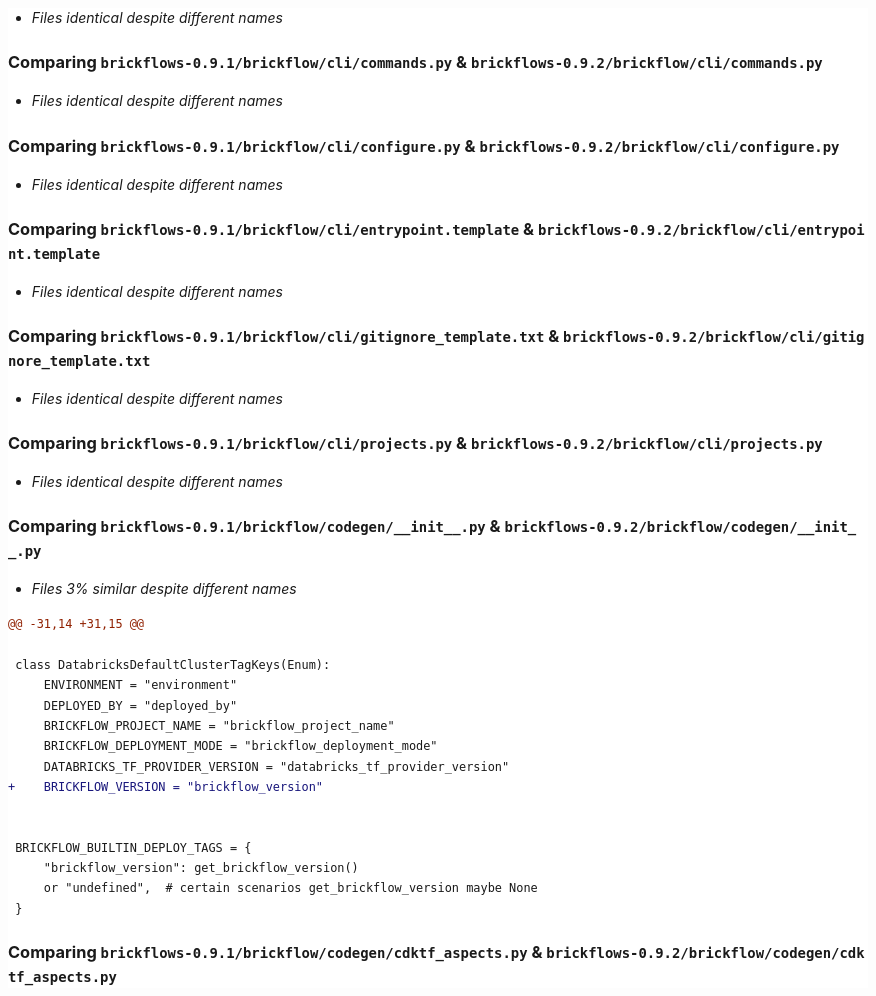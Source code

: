 * *Files identical despite different names*

### Comparing `brickflows-0.9.1/brickflow/cli/commands.py` & `brickflows-0.9.2/brickflow/cli/commands.py`

 * *Files identical despite different names*

### Comparing `brickflows-0.9.1/brickflow/cli/configure.py` & `brickflows-0.9.2/brickflow/cli/configure.py`

 * *Files identical despite different names*

### Comparing `brickflows-0.9.1/brickflow/cli/entrypoint.template` & `brickflows-0.9.2/brickflow/cli/entrypoint.template`

 * *Files identical despite different names*

### Comparing `brickflows-0.9.1/brickflow/cli/gitignore_template.txt` & `brickflows-0.9.2/brickflow/cli/gitignore_template.txt`

 * *Files identical despite different names*

### Comparing `brickflows-0.9.1/brickflow/cli/projects.py` & `brickflows-0.9.2/brickflow/cli/projects.py`

 * *Files identical despite different names*

### Comparing `brickflows-0.9.1/brickflow/codegen/__init__.py` & `brickflows-0.9.2/brickflow/codegen/__init__.py`

 * *Files 3% similar despite different names*

```diff
@@ -31,14 +31,15 @@
 
 class DatabricksDefaultClusterTagKeys(Enum):
     ENVIRONMENT = "environment"
     DEPLOYED_BY = "deployed_by"
     BRICKFLOW_PROJECT_NAME = "brickflow_project_name"
     BRICKFLOW_DEPLOYMENT_MODE = "brickflow_deployment_mode"
     DATABRICKS_TF_PROVIDER_VERSION = "databricks_tf_provider_version"
+    BRICKFLOW_VERSION = "brickflow_version"
 
 
 BRICKFLOW_BUILTIN_DEPLOY_TAGS = {
     "brickflow_version": get_brickflow_version()
     or "undefined",  # certain scenarios get_brickflow_version maybe None
 }
```

### Comparing `brickflows-0.9.1/brickflow/codegen/cdktf_aspects.py` & `brickflows-0.9.2/brickflow/codegen/cdktf_aspects.py`
